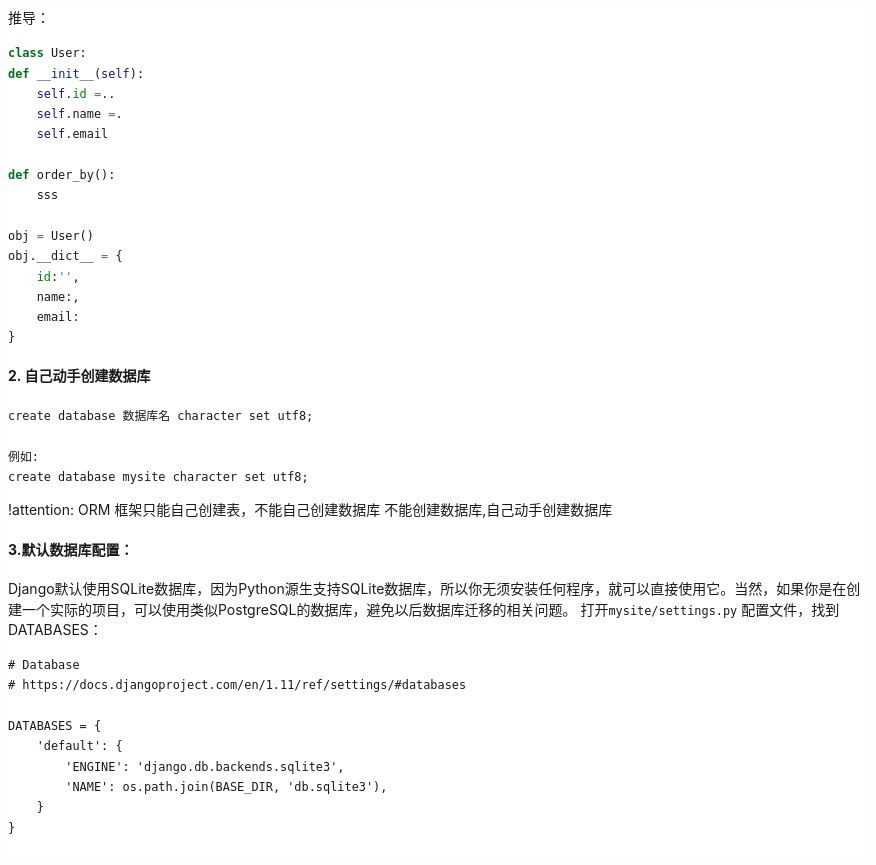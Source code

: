 

推导：

```python
class User:
def __init__(self):
    self.id =..
    self.name =.
    self.email

def order_by():
	sss

obj = User()
obj.__dict__ = {
    id:'',
    name:,
    email:
}
```



#### 2. 自己动手创建数据库

```mysql
create database 数据库名 character set utf8;

例如:
create database mysite character set utf8;
```



!attention:
ORM 框架只能自己创建表，不能自己创建数据库
不能创建数据库,自己动手创建数据库



#### 3.默认数据库配置：

​	Django默认使用SQLite数据库，因为Python源生支持SQLite数据库，所以你无须安装任何程序，就可以直接使用它。当然，如果你是在创建一个实际的项目，可以使用类似PostgreSQL的数据库，避免以后数据库迁移的相关问题。
打开`mysite/settings.py` 配置文件，找到DATABASES：

```
# Database
# https://docs.djangoproject.com/en/1.11/ref/settings/#databases

DATABASES = {
    'default': {
    	'ENGINE': 'django.db.backends.sqlite3',
    	'NAME': os.path.join(BASE_DIR, 'db.sqlite3'),
    }
}


```
